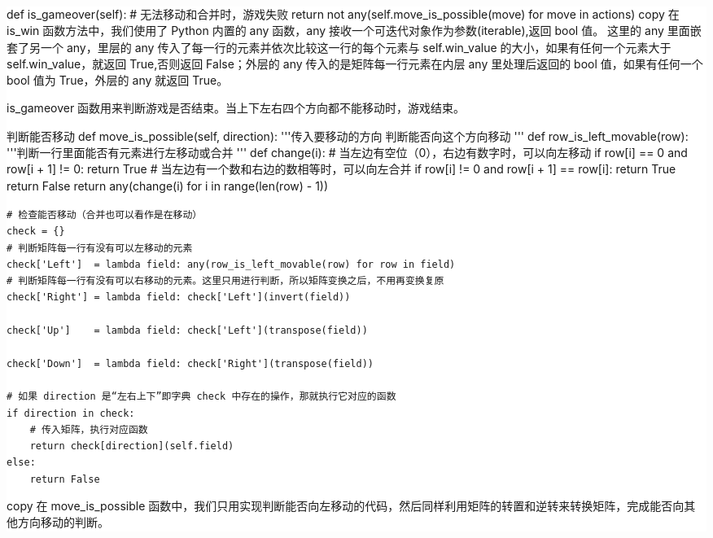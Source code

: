def is_gameover(self):
    # 无法移动和合并时，游戏失败
    return not any(self.move_is_possible(move) for move in actions)
copy
在 is_win 函数方法中，我们使用了 Python 内置的 any 函数，any 接收一个可迭代对象作为参数(iterable),返回 bool 值。
这里的 any 里面嵌套了另一个 any，里层的 any 传入了每一行的元素并依次比较这一行的每个元素与 self.win_value 的大小，如果有任何一个元素大于 self.win_value，就返回 True,否则返回 False；外层的 any 传入的是矩阵每一行元素在内层 any 里处理后返回的 bool 值，如果有任何一个 bool 值为 True，外层的 any 就返回 True。

is_gameover 函数用来判断游戏是否结束。当上下左右四个方向都不能移动时，游戏结束。

判断能否移动
def move_is_possible(self, direction):
    '''传入要移动的方向
    判断能否向这个方向移动
    '''
    def row_is_left_movable(row):
        '''判断一行里面能否有元素进行左移动或合并
        '''
        def change(i):
            # 当左边有空位（0），右边有数字时，可以向左移动
            if row[i] == 0 and row[i + 1] != 0:
                return True
            # 当左边有一个数和右边的数相等时，可以向左合并
            if row[i] != 0 and row[i + 1] == row[i]:
                return True
            return False
        return any(change(i) for i in range(len(row) - 1))

    # 检查能否移动（合并也可以看作是在移动）
    check = {}
    # 判断矩阵每一行有没有可以左移动的元素
    check['Left']  = lambda field: any(row_is_left_movable(row) for row in field)
    # 判断矩阵每一行有没有可以右移动的元素。这里只用进行判断，所以矩阵变换之后，不用再变换复原
    check['Right'] = lambda field: check['Left'](invert(field))

    check['Up']    = lambda field: check['Left'](transpose(field))

    check['Down']  = lambda field: check['Right'](transpose(field))

    # 如果 direction 是“左右上下”即字典 check 中存在的操作，那就执行它对应的函数
    if direction in check:
        # 传入矩阵，执行对应函数
        return check[direction](self.field)
    else:
        return False
copy
在 move_is_possible 函数中，我们只用实现判断能否向左移动的代码，然后同样利用矩阵的转置和逆转来转换矩阵，完成能否向其他方向移动的判断。
